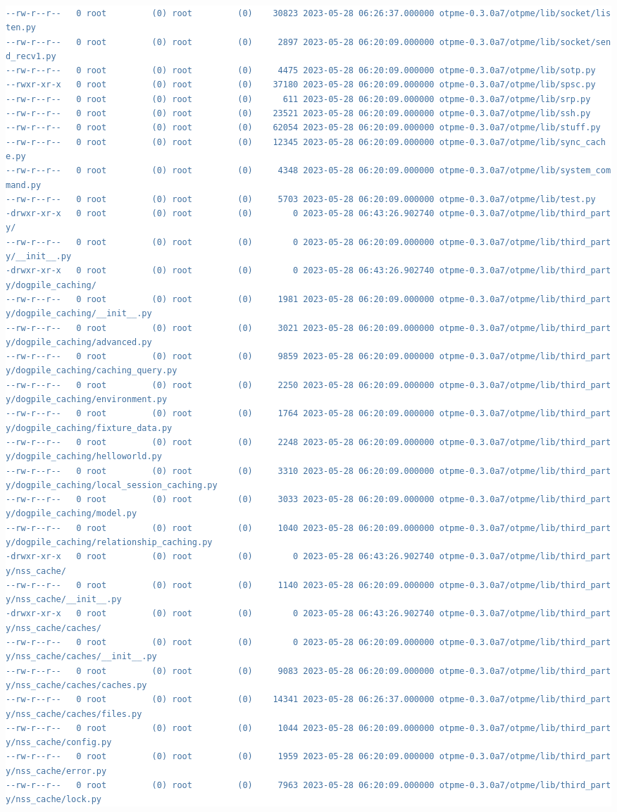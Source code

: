 ```diff
--rw-r--r--   0 root         (0) root         (0)    30823 2023-05-28 06:26:37.000000 otpme-0.3.0a7/otpme/lib/socket/listen.py
--rw-r--r--   0 root         (0) root         (0)     2897 2023-05-28 06:20:09.000000 otpme-0.3.0a7/otpme/lib/socket/send_recv1.py
--rw-r--r--   0 root         (0) root         (0)     4475 2023-05-28 06:20:09.000000 otpme-0.3.0a7/otpme/lib/sotp.py
--rwxr-xr-x   0 root         (0) root         (0)    37180 2023-05-28 06:20:09.000000 otpme-0.3.0a7/otpme/lib/spsc.py
--rw-r--r--   0 root         (0) root         (0)      611 2023-05-28 06:20:09.000000 otpme-0.3.0a7/otpme/lib/srp.py
--rw-r--r--   0 root         (0) root         (0)    23521 2023-05-28 06:20:09.000000 otpme-0.3.0a7/otpme/lib/ssh.py
--rw-r--r--   0 root         (0) root         (0)    62054 2023-05-28 06:20:09.000000 otpme-0.3.0a7/otpme/lib/stuff.py
--rw-r--r--   0 root         (0) root         (0)    12345 2023-05-28 06:20:09.000000 otpme-0.3.0a7/otpme/lib/sync_cache.py
--rw-r--r--   0 root         (0) root         (0)     4348 2023-05-28 06:20:09.000000 otpme-0.3.0a7/otpme/lib/system_command.py
--rw-r--r--   0 root         (0) root         (0)     5703 2023-05-28 06:20:09.000000 otpme-0.3.0a7/otpme/lib/test.py
-drwxr-xr-x   0 root         (0) root         (0)        0 2023-05-28 06:43:26.902740 otpme-0.3.0a7/otpme/lib/third_party/
--rw-r--r--   0 root         (0) root         (0)        0 2023-05-28 06:20:09.000000 otpme-0.3.0a7/otpme/lib/third_party/__init__.py
-drwxr-xr-x   0 root         (0) root         (0)        0 2023-05-28 06:43:26.902740 otpme-0.3.0a7/otpme/lib/third_party/dogpile_caching/
--rw-r--r--   0 root         (0) root         (0)     1981 2023-05-28 06:20:09.000000 otpme-0.3.0a7/otpme/lib/third_party/dogpile_caching/__init__.py
--rw-r--r--   0 root         (0) root         (0)     3021 2023-05-28 06:20:09.000000 otpme-0.3.0a7/otpme/lib/third_party/dogpile_caching/advanced.py
--rw-r--r--   0 root         (0) root         (0)     9859 2023-05-28 06:20:09.000000 otpme-0.3.0a7/otpme/lib/third_party/dogpile_caching/caching_query.py
--rw-r--r--   0 root         (0) root         (0)     2250 2023-05-28 06:20:09.000000 otpme-0.3.0a7/otpme/lib/third_party/dogpile_caching/environment.py
--rw-r--r--   0 root         (0) root         (0)     1764 2023-05-28 06:20:09.000000 otpme-0.3.0a7/otpme/lib/third_party/dogpile_caching/fixture_data.py
--rw-r--r--   0 root         (0) root         (0)     2248 2023-05-28 06:20:09.000000 otpme-0.3.0a7/otpme/lib/third_party/dogpile_caching/helloworld.py
--rw-r--r--   0 root         (0) root         (0)     3310 2023-05-28 06:20:09.000000 otpme-0.3.0a7/otpme/lib/third_party/dogpile_caching/local_session_caching.py
--rw-r--r--   0 root         (0) root         (0)     3033 2023-05-28 06:20:09.000000 otpme-0.3.0a7/otpme/lib/third_party/dogpile_caching/model.py
--rw-r--r--   0 root         (0) root         (0)     1040 2023-05-28 06:20:09.000000 otpme-0.3.0a7/otpme/lib/third_party/dogpile_caching/relationship_caching.py
-drwxr-xr-x   0 root         (0) root         (0)        0 2023-05-28 06:43:26.902740 otpme-0.3.0a7/otpme/lib/third_party/nss_cache/
--rw-r--r--   0 root         (0) root         (0)     1140 2023-05-28 06:20:09.000000 otpme-0.3.0a7/otpme/lib/third_party/nss_cache/__init__.py
-drwxr-xr-x   0 root         (0) root         (0)        0 2023-05-28 06:43:26.902740 otpme-0.3.0a7/otpme/lib/third_party/nss_cache/caches/
--rw-r--r--   0 root         (0) root         (0)        0 2023-05-28 06:20:09.000000 otpme-0.3.0a7/otpme/lib/third_party/nss_cache/caches/__init__.py
--rw-r--r--   0 root         (0) root         (0)     9083 2023-05-28 06:20:09.000000 otpme-0.3.0a7/otpme/lib/third_party/nss_cache/caches/caches.py
--rw-r--r--   0 root         (0) root         (0)    14341 2023-05-28 06:26:37.000000 otpme-0.3.0a7/otpme/lib/third_party/nss_cache/caches/files.py
--rw-r--r--   0 root         (0) root         (0)     1044 2023-05-28 06:20:09.000000 otpme-0.3.0a7/otpme/lib/third_party/nss_cache/config.py
--rw-r--r--   0 root         (0) root         (0)     1959 2023-05-28 06:20:09.000000 otpme-0.3.0a7/otpme/lib/third_party/nss_cache/error.py
--rw-r--r--   0 root         (0) root         (0)     7963 2023-05-28 06:20:09.000000 otpme-0.3.0a7/otpme/lib/third_party/nss_cache/lock.py
```
